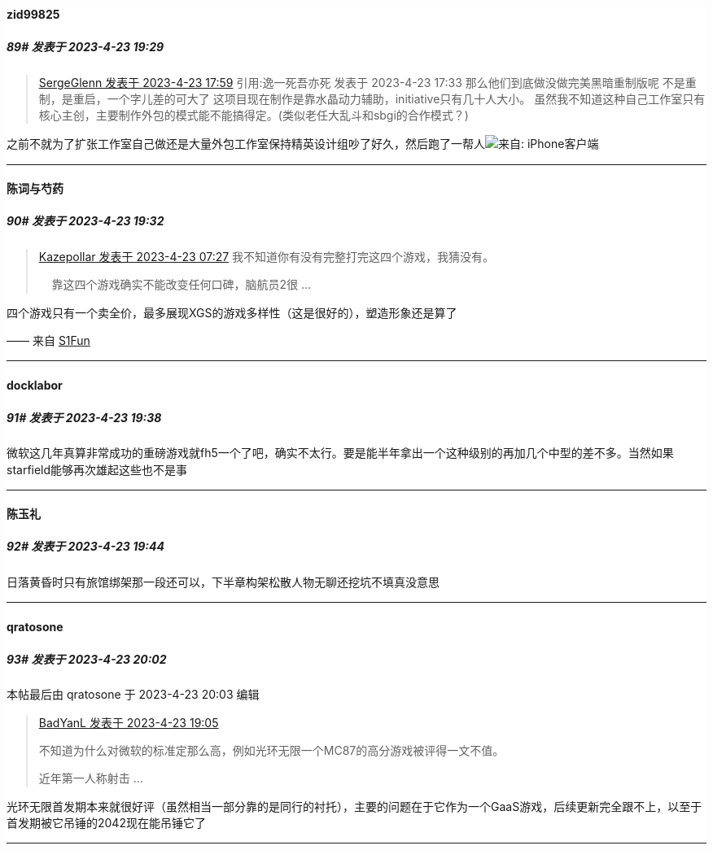 ####  zid99825  
##### 89#       发表于 2023-4-23 19:29

<blockquote><a href="httphttps://bbs.saraba1st.com/2b/forum.php?mod=redirect&amp;goto=findpost&amp;pid=60579444&amp;ptid=2130342" target="_blank"> SergeGlenn 发表于 2023-4-23 17:59</a> 引用:逸一死吾亦死 发表于 2023-4-23 17:33 那么他们到底做没做完美黑暗重制版呢 不是重制，是重启，一个字儿差的可大了 这项目现在制作是靠水晶动力辅助，initiative只有几十人大小。 虽然我不知道这种自己工作室只有核心主创，主要制作外包的模式能不能搞得定。(类似老任大乱斗和sbgi的合作模式？) </blockquote>
之前不就为了扩张工作室自己做还是大量外包工作室保持精英设计组吵了好久，然后跑了一帮人<img src="https://static.saraba1st.com/image/smiley/face2017/067.png" referrerpolicy="no-referrer">来自: iPhone客户端

*****

####  陈词与芍药  
##### 90#       发表于 2023-4-23 19:32

<blockquote><a href="httphttps://bbs.saraba1st.com/2b/forum.php?mod=redirect&amp;goto=findpost&amp;pid=60581089&amp;ptid=2130342" target="_blank">Kazepollar 发表于 2023-4-23 07:27</a>
我不知道你有没有完整打完这四个游戏，我猜没有。

    靠这四个游戏确实不能改变任何口碑，脑航员2很 ...</blockquote>
四个游戏只有一个卖全价，最多展现XGS的游戏多样性（这是很好的），塑造形象还是算了

—— 来自 [S1Fun](https://s1fun.koalcat.com)


*****

####  docklabor  
##### 91#       发表于 2023-4-23 19:38

微软这几年真算非常成功的重磅游戏就fh5一个了吧，确实不太行。要是能半年拿出一个这种级别的再加几个中型的差不多。当然如果starfield能够再次雄起这些也不是事


*****

####  陈玉礼  
##### 92#       发表于 2023-4-23 19:44

日落黄昏时只有旅馆绑架那一段还可以，下半章构架松散人物无聊还挖坑不填真没意思


*****

####  qratosone  
##### 93#       发表于 2023-4-23 20:02

 本帖最后由 qratosone 于 2023-4-23 20:03 编辑 
<blockquote><a href="httphttps://bbs.saraba1st.com/2b/forum.php?mod=redirect&amp;goto=findpost&amp;pid=60580713&amp;ptid=2130342" target="_blank">BadYanL 发表于 2023-4-23 19:05</a>

不知道为什么对微软的标准定那么高，例如光环无限一个MC87的高分游戏被评得一文不值。

近年第一人称射击 ...</blockquote>
光环无限首发期本来就很好评（虽然相当一部分靠的是同行的衬托），主要的问题在于它作为一个GaaS游戏，后续更新完全跟不上，以至于首发期被它吊锤的2042现在能吊锤它了

*****
